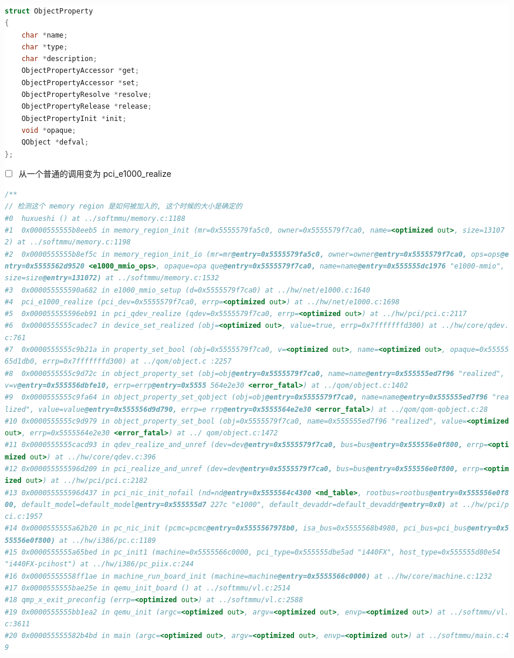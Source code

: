 
```c
struct ObjectProperty
{
    char *name;
    char *type;
    char *description;
    ObjectPropertyAccessor *get;
    ObjectPropertyAccessor *set;
    ObjectPropertyResolve *resolve;
    ObjectPropertyRelease *release;
    ObjectPropertyInit *init;
    void *opaque;
    QObject *defval;
};
```
- [ ] 从一个普通的调用变为 pci_e1000_realize
```c
/**
// 检测这个 memory region 是如何被加入的, 这个时候的大小是确定的
#0  huxueshi () at ../softmmu/memory.c:1188
#1  0x0000555555b8eeb5 in memory_region_init (mr=0x5555579fa5c0, owner=0x5555579f7ca0, name=<optimized out>, size=131072) at ../softmmu/memory.c:1198
#2  0x0000555555b8ef5c in memory_region_init_io (mr=mr@entry=0x5555579fa5c0, owner=owner@entry=0x5555579f7ca0, ops=ops@entry=0x5555562d9520 <e1000_mmio_ops>, opaque=opa que@entry=0x5555579f7ca0, name=name@entry=0x555555dc1976 "e1000-mmio", size=size@entry=131072) at ../softmmu/memory.c:1532
#3  0x000055555590a682 in e1000_mmio_setup (d=0x5555579f7ca0) at ../hw/net/e1000.c:1640
#4  pci_e1000_realize (pci_dev=0x5555579f7ca0, errp=<optimized out>) at ../hw/net/e1000.c:1698
#5  0x000055555596eb91 in pci_qdev_realize (qdev=0x5555579f7ca0, errp=<optimized out>) at ../hw/pci/pci.c:2117
#6  0x0000555555cadec7 in device_set_realized (obj=<optimized out>, value=true, errp=0x7fffffffd300) at ../hw/core/qdev.c:761
#7  0x0000555555c9b21a in property_set_bool (obj=0x5555579f7ca0, v=<optimized out>, name=<optimized out>, opaque=0x5555565d1db0, errp=0x7fffffffd300) at ../qom/object.c :2257
#8  0x0000555555c9d72c in object_property_set (obj=obj@entry=0x5555579f7ca0, name=name@entry=0x555555ed7f96 "realized", v=v@entry=0x555556dbfe10, errp=errp@entry=0x5555 564e2e30 <error_fatal>) at ../qom/object.c:1402
#9  0x0000555555c9fa64 in object_property_set_qobject (obj=obj@entry=0x5555579f7ca0, name=name@entry=0x555555ed7f96 "realized", value=value@entry=0x555556d9d790, errp=e rrp@entry=0x5555564e2e30 <error_fatal>) at ../qom/qom-qobject.c:28
#10 0x0000555555c9d979 in object_property_set_bool (obj=0x5555579f7ca0, name=0x555555ed7f96 "realized", value=<optimized out>, errp=0x5555564e2e30 <error_fatal>) at ../ qom/object.c:1472
#11 0x0000555555cacd93 in qdev_realize_and_unref (dev=dev@entry=0x5555579f7ca0, bus=bus@entry=0x555556e0f800, errp=<optimized out>) at ../hw/core/qdev.c:396
#12 0x000055555596d209 in pci_realize_and_unref (dev=dev@entry=0x5555579f7ca0, bus=bus@entry=0x555556e0f800, errp=<optimized out>) at ../hw/pci/pci.c:2182
#13 0x000055555596d437 in pci_nic_init_nofail (nd=nd@entry=0x5555564c4300 <nd_table>, rootbus=rootbus@entry=0x555556e0f800, default_model=default_model@entry=0x555555d7 227c "e1000", default_devaddr=default_devaddr@entry=0x0) at ../hw/pci/pci.c:1957
#14 0x0000555555a62b20 in pc_nic_init (pcmc=pcmc@entry=0x5555567978b0, isa_bus=0x5555568b4980, pci_bus=pci_bus@entry=0x555556e0f800) at ../hw/i386/pc.c:1189
#15 0x0000555555a65bed in pc_init1 (machine=0x5555566c0000, pci_type=0x555555dbe5ad "i440FX", host_type=0x555555d80e54 "i440FX-pcihost") at ../hw/i386/pc_piix.c:244
#16 0x00005555558ff1ae in machine_run_board_init (machine=machine@entry=0x5555566c0000) at ../hw/core/machine.c:1232
#17 0x0000555555bae25e in qemu_init_board () at ../softmmu/vl.c:2514
#18 qmp_x_exit_preconfig (errp=<optimized out>) at ../softmmu/vl.c:2588
#19 0x0000555555bb1ea2 in qemu_init (argc=<optimized out>, argv=<optimized out>, envp=<optimized out>) at ../softmmu/vl.c:3611
#20 0x000055555582b4bd in main (argc=<optimized out>, argv=<optimized out>, envp=<optimized out>) at ../softmmu/main.c:49
```
